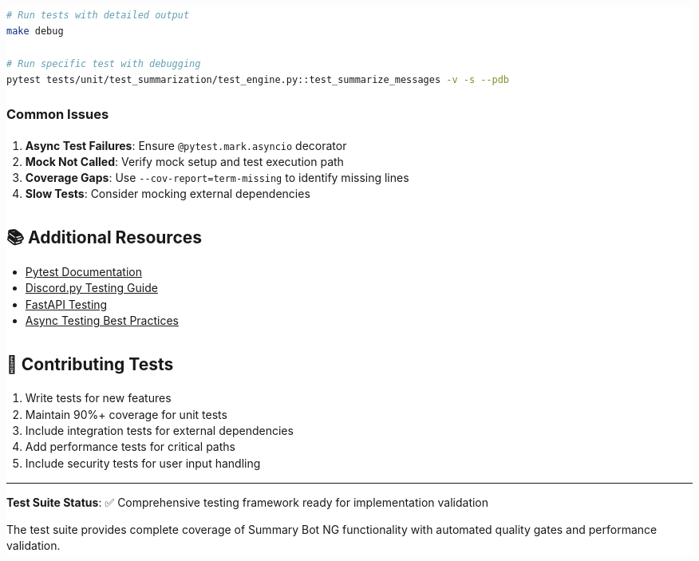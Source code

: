 ```bash
# Run tests with detailed output
make debug

# Run specific test with debugging
pytest tests/unit/test_summarization/test_engine.py::test_summarize_messages -v -s --pdb
```

### Common Issues

1. **Async Test Failures**: Ensure `@pytest.mark.asyncio` decorator
2. **Mock Not Called**: Verify mock setup and test execution path
3. **Coverage Gaps**: Use `--cov-report=term-missing` to identify missing lines
4. **Slow Tests**: Consider mocking external dependencies

## 📚 Additional Resources

- [Pytest Documentation](https://docs.pytest.org/)
- [Discord.py Testing Guide](https://discordpy.readthedocs.io/en/stable/faq.html#testing)
- [FastAPI Testing](https://fastapi.tiangolo.com/tutorial/testing/)
- [Async Testing Best Practices](https://pytest-asyncio.readthedocs.io/)

## 🤝 Contributing Tests

1. Write tests for new features
2. Maintain 90%+ coverage for unit tests
3. Include integration tests for external dependencies
4. Add performance tests for critical paths
5. Include security tests for user input handling

---

**Test Suite Status**: ✅ Comprehensive testing framework ready for implementation validation

The test suite provides complete coverage of Summary Bot NG functionality with automated quality gates and performance validation.